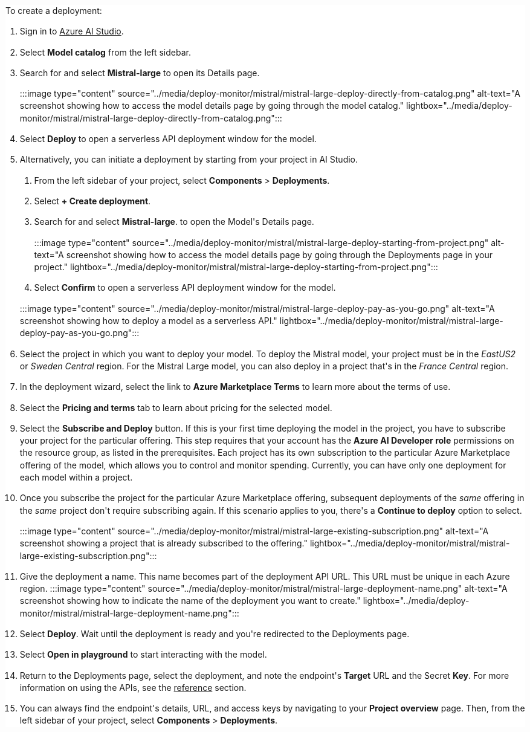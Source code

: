 To create a deployment:

1. Sign in to [Azure AI Studio](https://ai.azure.com).
1. Select **Model catalog** from the left sidebar.
1. Search for and select **Mistral-large** to open its Details page.

    :::image type="content" source="../media/deploy-monitor/mistral/mistral-large-deploy-directly-from-catalog.png" alt-text="A screenshot showing how to access the model details page by going through the model catalog." lightbox="../media/deploy-monitor/mistral/mistral-large-deploy-directly-from-catalog.png"::: 

1. Select **Deploy** to open a serverless API deployment window for the model.
1. Alternatively, you can initiate a deployment by starting from your project in AI Studio. 

    1. From the left sidebar of your project, select **Components** > **Deployments**.
    1. Select **+ Create deployment**.
    1. Search for and select **Mistral-large**. to open the Model's Details page.

       :::image type="content" source="../media/deploy-monitor/mistral/mistral-large-deploy-starting-from-project.png" alt-text="A screenshot showing how to access the model details page by going through the Deployments page in your project." lightbox="../media/deploy-monitor/mistral/mistral-large-deploy-starting-from-project.png"::: 

    1. Select **Confirm** to open a serverless API deployment window for the model.

    :::image type="content" source="../media/deploy-monitor/mistral/mistral-large-deploy-pay-as-you-go.png" alt-text="A screenshot showing how to deploy a model as a serverless API." lightbox="../media/deploy-monitor/mistral/mistral-large-deploy-pay-as-you-go.png":::

1. Select the project in which you want to deploy your model. To deploy the Mistral model, your project must be in the *EastUS2* or *Sweden Central* region. For the Mistral Large model, you can also deploy in a project that's in the *France Central* region.
1. In the deployment wizard, select the link to **Azure Marketplace Terms** to learn more about the terms of use.
1. Select the **Pricing and terms** tab to learn about pricing for the selected model.
1. Select the **Subscribe and Deploy** button. If this is your first time deploying the model in the project, you have to subscribe your project for the particular offering. This step requires that your account has the **Azure AI Developer role** permissions on the resource group, as listed in the prerequisites. Each project has its own subscription to the particular Azure Marketplace offering of the model, which allows you to control and monitor spending. Currently, you can have only one deployment for each model within a project.
1. Once you subscribe the project for the particular Azure Marketplace offering, subsequent deployments of the _same_ offering in the _same_ project don't require subscribing again. If this scenario applies to you, there's a **Continue to deploy** option to select.

    :::image type="content" source="../media/deploy-monitor/mistral/mistral-large-existing-subscription.png" alt-text="A screenshot showing a project that is already subscribed to the offering." lightbox="../media/deploy-monitor/mistral/mistral-large-existing-subscription.png":::

1. Give the deployment a name. This name becomes part of the deployment API URL. This URL must be unique in each Azure region.
    :::image type="content" source="../media/deploy-monitor/mistral/mistral-large-deployment-name.png" alt-text="A screenshot showing how to indicate the name of the deployment you want to create." lightbox="../media/deploy-monitor/mistral/mistral-large-deployment-name.png":::

1. Select **Deploy**. Wait until the deployment is ready and you're redirected to the Deployments page.
1. Select **Open in playground** to start interacting with the model.
1. Return to the Deployments page, select the deployment, and note the endpoint's **Target** URL and the Secret **Key**. For more information on using the APIs, see the [reference](#reference-for-mistral-family-of-models-deployed-as-a-service) section.
1. You can always find the endpoint's details, URL, and access keys by navigating to your **Project overview** page. Then, from the left sidebar of your project, select **Components** > **Deployments**.
